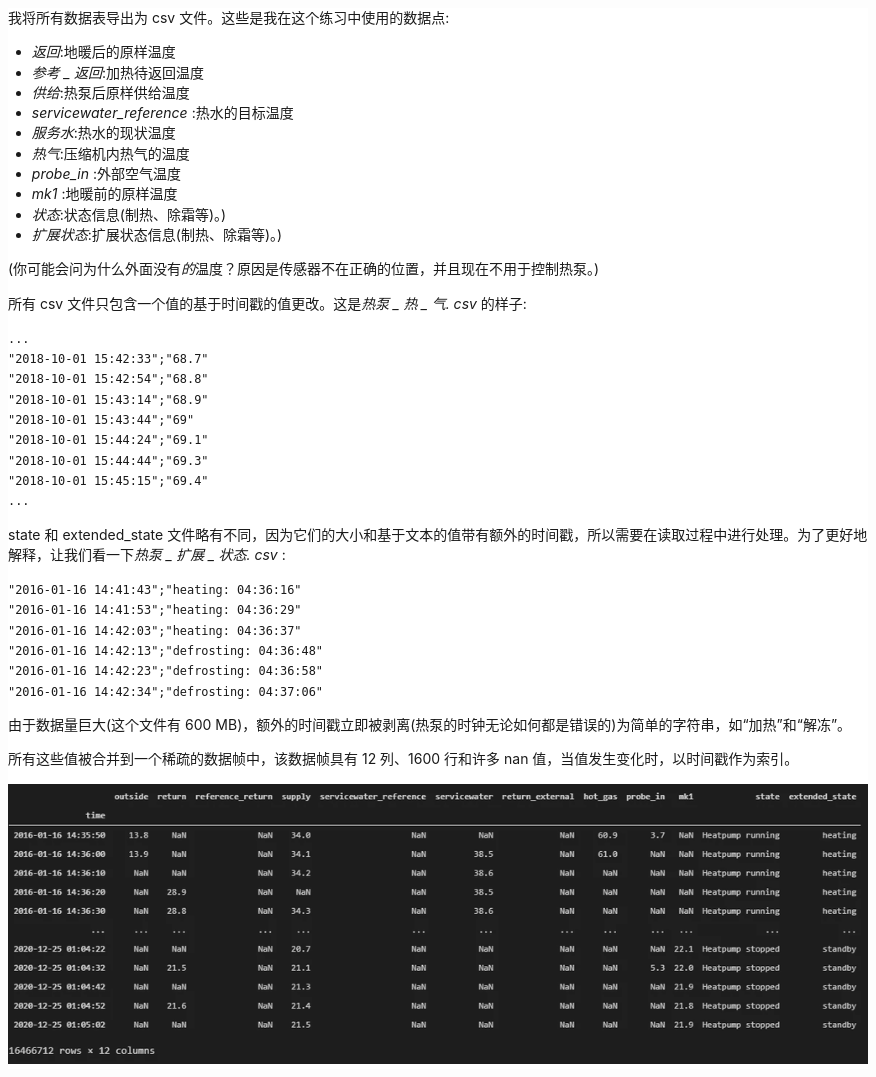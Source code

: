 我将所有数据表导出为 csv 文件。这些是我在这个练习中使用的数据点:

*   *返回*:地暖后的原样温度
*   *参考 _ 返回*:加热待返回温度
*   *供给*:热泵后原样供给温度
*   *servicewater_reference* :热水的目标温度
*   *服务水*:热水的现状温度
*   *热气*:压缩机内热气的温度
*   *probe_in* :外部空气温度
*   *mk1* :地暖前的原样温度
*   *状态*:状态信息(制热、除霜等)。)
*   *扩展状态*:扩展状态信息(制热、除霜等)。)

(你可能会问为什么外面没有*的*温度？原因是传感器不在正确的位置，并且现在不用于控制热泵。)

所有 csv 文件只包含一个值的基于时间戳的值更改。这是*热泵 _ 热 _ 气. csv* 的样子:

```
...
"2018-10-01 15:42:33";"68.7"
"2018-10-01 15:42:54";"68.8"
"2018-10-01 15:43:14";"68.9"
"2018-10-01 15:43:44";"69"
"2018-10-01 15:44:24";"69.1"
"2018-10-01 15:44:44";"69.3"
"2018-10-01 15:45:15";"69.4"
...
```

state 和 extended_state 文件略有不同，因为它们的大小和基于文本的值带有额外的时间戳，所以需要在读取过程中进行处理。为了更好地解释，让我们看一下*热泵 _ 扩展 _ 状态. csv* :

```
"2016-01-16 14:41:43";"heating: 04:36:16"
"2016-01-16 14:41:53";"heating: 04:36:29"
"2016-01-16 14:42:03";"heating: 04:36:37"
"2016-01-16 14:42:13";"defrosting: 04:36:48"
"2016-01-16 14:42:23";"defrosting: 04:36:58"
"2016-01-16 14:42:34";"defrosting: 04:37:06"
```

由于数据量巨大(这个文件有 600 MB)，额外的时间戳立即被剥离(热泵的时钟无论如何都是错误的)为简单的字符串，如“加热”和“解冻”。

所有这些值被合并到一个稀疏的数据帧中，该数据帧具有 12 列、1600 行和许多 nan 值，当值发生变化时，以时间戳作为索引。

![](img/7c675539c9ae6f3a33d362d0b1455c6d.png)
